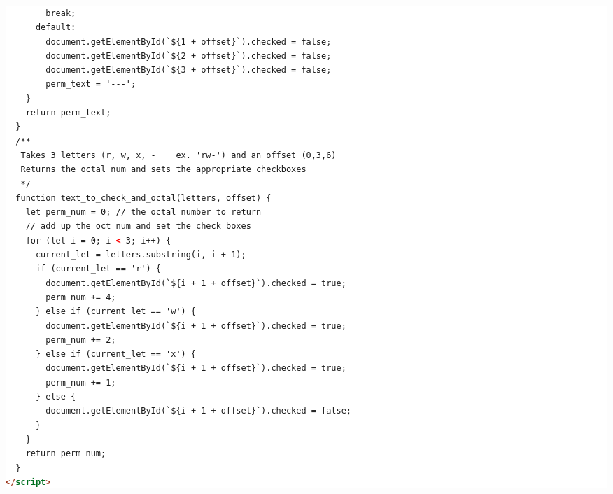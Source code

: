 ```html preview
        break;
      default:
        document.getElementById(`${1 + offset}`).checked = false;
        document.getElementById(`${2 + offset}`).checked = false;
        document.getElementById(`${3 + offset}`).checked = false;
        perm_text = '---';
    }
    return perm_text;
  }
  /**
   Takes 3 letters (r, w, x, -    ex. 'rw-') and an offset (0,3,6)
   Returns the octal num and sets the appropriate checkboxes
   */
  function text_to_check_and_octal(letters, offset) {
    let perm_num = 0; // the octal number to return
    // add up the oct num and set the check boxes
    for (let i = 0; i < 3; i++) {
      current_let = letters.substring(i, i + 1);
      if (current_let == 'r') {
        document.getElementById(`${i + 1 + offset}`).checked = true;
        perm_num += 4;
      } else if (current_let == 'w') {
        document.getElementById(`${i + 1 + offset}`).checked = true;
        perm_num += 2;
      } else if (current_let == 'x') {
        document.getElementById(`${i + 1 + offset}`).checked = true;
        perm_num += 1;
      } else {
        document.getElementById(`${i + 1 + offset}`).checked = false;
      }
    }
    return perm_num;
  }
</script>
```
